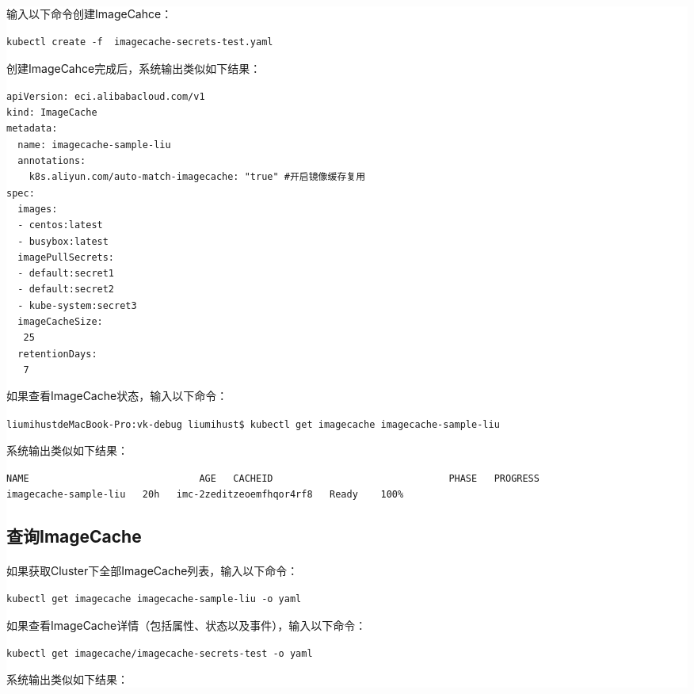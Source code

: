 输入以下命令创建ImageCahce：

    kubectl create -f  imagecache-secrets-test.yaml



创建ImageCahce完成后，系统输出类似如下结果：



    apiVersion: eci.alibabacloud.com/v1
    kind: ImageCache
    metadata:
      name: imagecache-sample-liu
      annotations:
        k8s.aliyun.com/auto-match-imagecache: "true" #开启镜像缓存复用
    spec:
      images:
      - centos:latest
      - busybox:latest
      imagePullSecrets:
      - default:secret1
      - default:secret2
      - kube-system:secret3
      imageCacheSize:
       25
      retentionDays:
       7



如果查看ImageCache状态，输入以下命令： 



    liumihustdeMacBook-Pro:vk-debug liumihust$ kubectl get imagecache imagecache-sample-liu



系统输出类似如下结果：

    NAME                              AGE   CACHEID                               PHASE   PROGRESS
    imagecache-sample-liu   20h   imc-2zeditzeoemfhqor4rf8   Ready    100%



查询ImageCache 
---------------------------------

如果获取Cluster下全部ImageCache列表，输入以下命令：

    kubectl get imagecache imagecache-sample-liu -o yaml



如果查看ImageCache详情（包括属性、状态以及事件），输入以下命令：



    kubectl get imagecache/imagecache-secrets-test -o yaml



系统输出类似如下结果：
